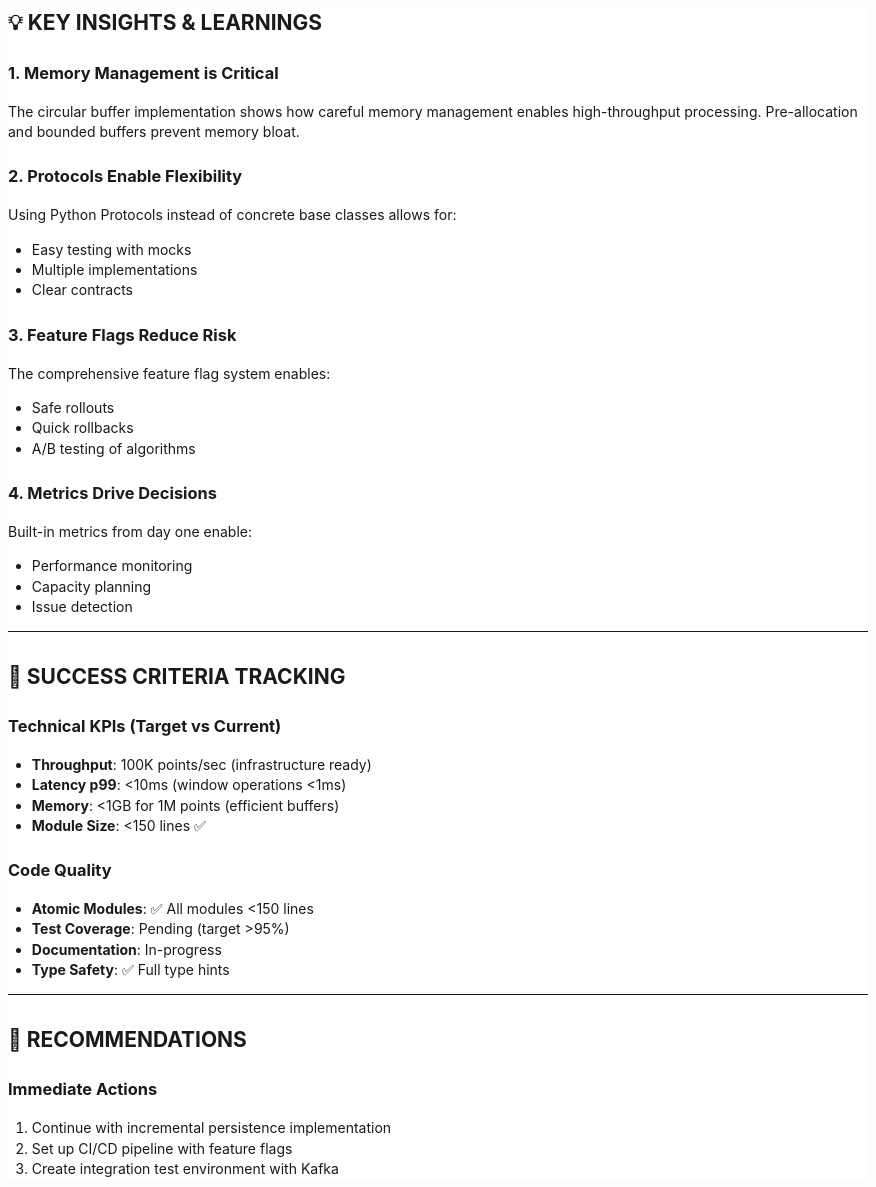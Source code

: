 
## 💡 KEY INSIGHTS & LEARNINGS

### 1. **Memory Management is Critical**
The circular buffer implementation shows how careful memory management enables high-throughput processing. Pre-allocation and bounded buffers prevent memory bloat.

### 2. **Protocols Enable Flexibility**
Using Python Protocols instead of concrete base classes allows for:
- Easy testing with mocks
- Multiple implementations
- Clear contracts

### 3. **Feature Flags Reduce Risk**
The comprehensive feature flag system enables:
- Safe rollouts
- Quick rollbacks
- A/B testing of algorithms

### 4. **Metrics Drive Decisions**
Built-in metrics from day one enable:
- Performance monitoring
- Capacity planning
- Issue detection

---

## 🎯 SUCCESS CRITERIA TRACKING

### Technical KPIs (Target vs Current)
- **Throughput**: 100K points/sec (infrastructure ready)
- **Latency p99**: <10ms (window operations <1ms)
- **Memory**: <1GB for 1M points (efficient buffers)
- **Module Size**: <150 lines ✅

### Code Quality
- **Atomic Modules**: ✅ All modules <150 lines
- **Test Coverage**: Pending (target >95%)
- **Documentation**: In-progress
- **Type Safety**: ✅ Full type hints

---

## 📝 RECOMMENDATIONS

### Immediate Actions
1. Continue with incremental persistence implementation
2. Set up CI/CD pipeline with feature flags
3. Create integration test environment with Kafka

